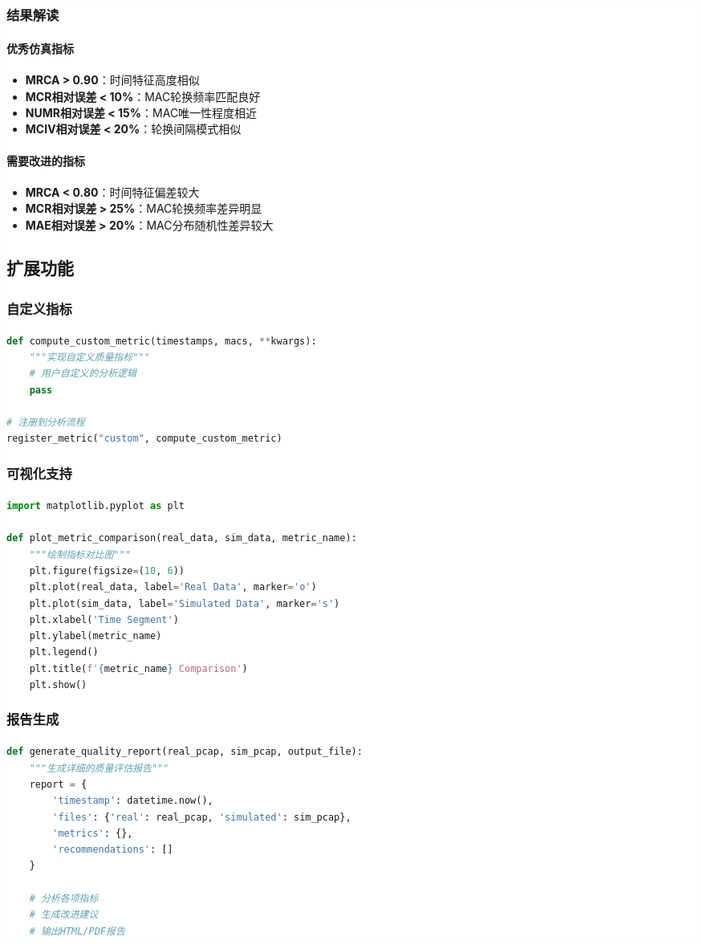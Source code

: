 ### 结果解读

#### 优秀仿真指标
- **MRCA > 0.90**：时间特征高度相似
- **MCR相对误差 < 10%**：MAC轮换频率匹配良好
- **NUMR相对误差 < 15%**：MAC唯一性程度相近
- **MCIV相对误差 < 20%**：轮换间隔模式相似

#### 需要改进的指标
- **MRCA < 0.80**：时间特征偏差较大
- **MCR相对误差 > 25%**：MAC轮换频率差异明显
- **MAE相对误差 > 20%**：MAC分布随机性差异较大

## 扩展功能

### 自定义指标
```python
def compute_custom_metric(timestamps, macs, **kwargs):
    """实现自定义质量指标"""
    # 用户自定义的分析逻辑
    pass

# 注册到分析流程
register_metric("custom", compute_custom_metric)
```

### 可视化支持
```python
import matplotlib.pyplot as plt

def plot_metric_comparison(real_data, sim_data, metric_name):
    """绘制指标对比图"""
    plt.figure(figsize=(10, 6))
    plt.plot(real_data, label='Real Data', marker='o')
    plt.plot(sim_data, label='Simulated Data', marker='s')
    plt.xlabel('Time Segment')
    plt.ylabel(metric_name)
    plt.legend()
    plt.title(f'{metric_name} Comparison')
    plt.show()
```

### 报告生成
```python
def generate_quality_report(real_pcap, sim_pcap, output_file):
    """生成详细的质量评估报告"""
    report = {
        'timestamp': datetime.now(),
        'files': {'real': real_pcap, 'simulated': sim_pcap},
        'metrics': {},
        'recommendations': []
    }
    
    # 分析各项指标
    # 生成改进建议
    # 输出HTML/PDF报告
```
